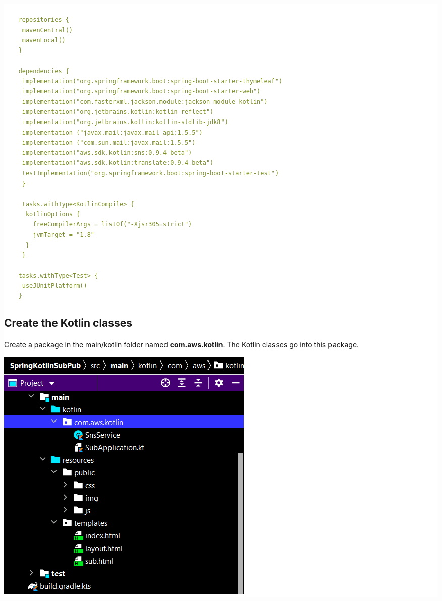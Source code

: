 ```yaml

    repositories {
     mavenCentral()
     mavenLocal()
    }

    dependencies {
     implementation("org.springframework.boot:spring-boot-starter-thymeleaf")
     implementation("org.springframework.boot:spring-boot-starter-web")
     implementation("com.fasterxml.jackson.module:jackson-module-kotlin")
     implementation("org.jetbrains.kotlin:kotlin-reflect")
     implementation("org.jetbrains.kotlin:kotlin-stdlib-jdk8")
     implementation ("javax.mail:javax.mail-api:1.5.5")
     implementation ("com.sun.mail:javax.mail:1.5.5")
     implementation("aws.sdk.kotlin:sns:0.9.4-beta")
     implementation("aws.sdk.kotlin:translate:0.9.4-beta")
     testImplementation("org.springframework.boot:spring-boot-starter-test")
     }

     tasks.withType<KotlinCompile> {
      kotlinOptions {
        freeCompilerArgs = listOf("-Xjsr305=strict")
        jvmTarget = "1.8"
      }
     }

    tasks.withType<Test> {
     useJUnitPlatform()
    }
 ```
     
 ## Create the Kotlin classes
 
 Create a package in the main/kotlin folder named **com.aws.kotlin**. The Kotlin classes go into this package. 
 
 ![AWS Lex](images/project2.png)
 